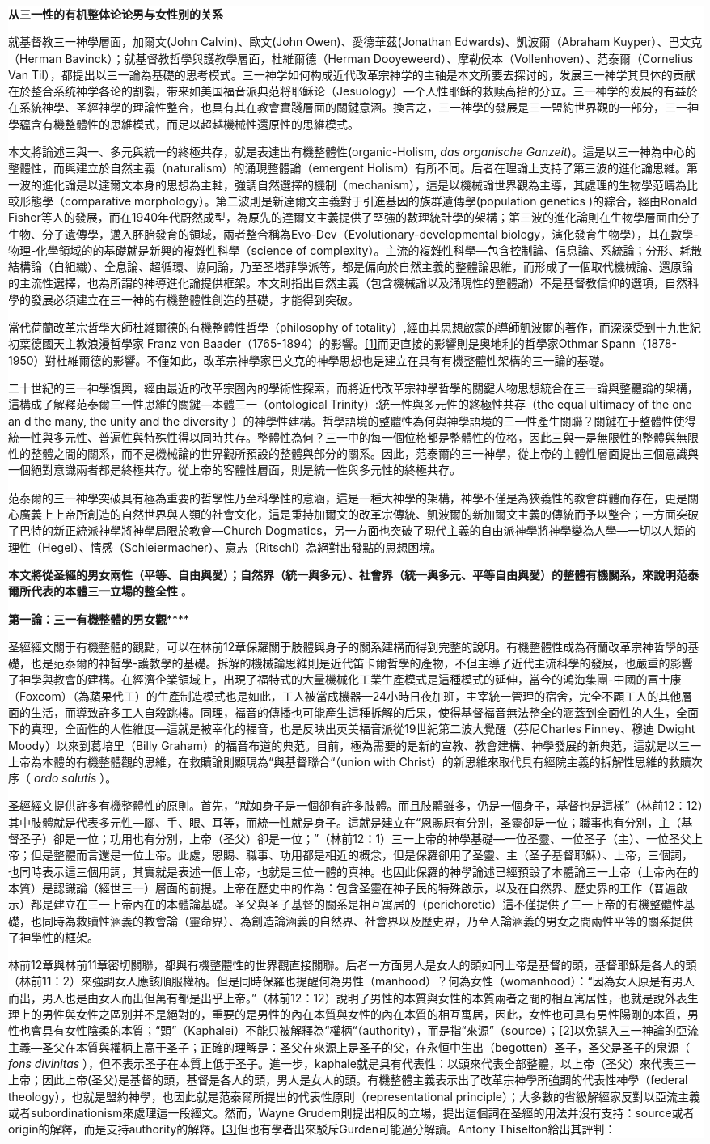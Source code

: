**从三一性的有机整体论论男与女性别的关系**

就基督教三一神學層面，加爾文(John Calvin)、歐文(John Owen)、愛德華茲(Jonathan Edwards)、凱波爾（Abraham Kuyper）、巴文克（Herman Bavinck）；就基督教哲學與護教學層面，杜維爾德（Herman Dooyeweerd）、摩勒侯本（Vollenhoven）、范泰爾（Cornelius Van Til），都提出以三一論為基礎的思考模式。三一神学如何构成近代改革宗神学的主轴是本文所要去探讨的，发展三一神学其具体的贡献在於整合系统神学各论的割裂，带来如美国福音派典范将耶稣论（Jesuology）—个人性耶稣的救赎高抬的分立。三一神学的发展的有益於在系統神學、圣經神學的理論性整合，也具有其在教會實踐層面的關鍵意涵。換言之，三一神學的發展是三一盟約世界觀的一部分，三一神學蘊含有機整體性的思維模式，而足以超越機械性還原性的思維模式。

本文將論述三與一、多元與統一的終極共存，就是表達出有機整體性(organic-Holism, _das_ _organische Ganzeit_)。這是以三一神為中心的整體性，而與建立於自然主義（naturalism）的涌現整體論（emergent Holism）有所不同。后者在理論上支持了第三波的進化論思維。第一波的進化論是以達爾文本身的思想為主軸，強調自然選擇的機制（mechanism），這是以機械論世界觀為主導，其處理的生物學范疇為比較形態學（comparative morphology）。第二波則是新達爾文主義對于引進基因的族群遺傳學(population genetics )的綜合，經由Ronald Fisher等人的發展，而在1940年代蔚然成型，為原先的達爾文主義提供了堅強的數理統計學的架構；第三波的進化論則在生物學層面由分子生物、分子遺傳學，邁入胚胎發育的領域，兩者整合稱為Evo-Dev（Evolutionary-developmental biology，演化發育生物學），其在數學-物理-化學領域的的基礎就是新興的複雜性科學（science of complexity）。主流的複雜性科學—包含控制論、信息論、系統論；分形、耗散結構論（自組織）、全息論、超循環、協同論，乃至圣塔菲學派等，都是偏向於自然主義的整體論思維，而形成了一個取代機械論、還原論的主流性選擇，也為所謂的神導進化論提供框架。本文則指出自然主義（包含機械論以及涌現性的整體論）不是基督教信仰的選項，自然科學的發展必須建立在三一神的有機整體性創造的基礎，才能得到突破。

當代荷蘭改革宗哲學大師杜維爾德的有機整體性哲學（philosophy of totality）,經由其思想啟蒙的導師凱波爾的著作，而深深受到十九世紀初葉德國天主教浪漫哲學家 Franz von Baader（1765-1894）的影響。[[1]](/Users/user/Documents/Trinitarian-covenant%20theology/%E8%BF%91%E4%BB%A3%E6%94%B9%E9%9D%A9%E5%AE%97%E7%9A%84%E4%B8%89%E4%B8%80%E7%A5%9E%E5%AD%B8%E5%93%B2%E5%AD%B8%E7%A0%94%E7%A9%B6%E5%88%9D%E6%8E%A2.docx#_ftn1)而更直接的影響則是奧地利的哲學家Othmar Spann（1878-1950）對杜維爾德的影響。不僅如此，改革宗神學家巴文克的神學思想也是建立在具有有機整體性架構的三一論的基礎。

二十世紀的三一神學復興，經由最近的改革宗圈內的學術性探索，而將近代改革宗神學哲學的關鍵人物思想統合在三一論與整體論的架構，這構成了解釋范泰爾三一性思維的關鍵—本體三一（ontological Trinity）:統一性與多元性的終極性共存（the equal ultimacy of the one an d the many, the unity and the diversity ）的神學性建構。哲學語境的整體性為何與神學語境的三一性產生關聯？關鍵在于整體性使得統一性與多元性、普遍性與特殊性得以同時共存。整體性為何？三一中的每一個位格都是整體性的位格，因此三與一是無限性的整體與無限性的整體之間的關系，而不是機械論的世界觀所預設的整體與部分的關系。因此，范泰爾的三一神學，從上帝的主體性層面提出三個意識與一個絕對意識兩者都是終極共存。從上帝的客體性層面，則是統一性與多元性的終極共存。

范泰爾的三一神學突破具有極為重要的哲學性乃至科學性的意涵，這是一種大神學的架構，神學不僅是為狹義性的教會群體而存在，更是關心廣義上上帝所創造的自然世界與人類的社會文化，這是秉持加爾文的改革宗傳統、凱波爾的新加爾文主義的傳統而予以整合；一方面突破了巴特的新正統派神學將神學局限於教會—Church Dogmatics，另一方面也突破了現代主義的自由派神學將神學變為人學—一切以人類的理性（Hegel）、情感（Schleiermacher）、意志（Ritschl）為絕對出發點的思想困境。

**本文將從圣經的男女兩性（平等、自由與愛）；自然界（統一與多元）、社會界（統一與多元、平等自由與愛）的整體有機關系，來說明范泰爾所代表的本體三一立場的整全性** 。

**第一論：三一有機整體的男女觀******

圣經經文關于有機整體的觀點，可以在林前12章保羅關于肢體與身子的關系建構而得到完整的說明。有機整體性成為荷蘭改革宗神哲學的基礎，也是范泰爾的神哲學-護教學的基礎。拆解的機械論思維則是近代笛卡爾哲學的產物，不但主導了近代主流科學的發展，也嚴重的影響了神學與教會的建構。在經濟企業領域上，出現了福特式的大量機械化工業生產模式是這種模式的延伸，當今的鴻海集團-中國的富士康（Foxcom）（為蘋果代工）的生產制造模式也是如此，工人被當成機器—24小時日夜加班，主宰統一管理的宿舍，完全不顧工人的其他層面的生活，而導致許多工人自殺跳樓。同理，福音的傳播也可能產生這種拆解的后果，使得基督福音無法整全的涵蓋到全面性的人生，全面下的真理，全面性的人性維度—這就是被宰化的福音，也是反映出英美福音派從19世紀第二波大覺醒（芬尼Charles Finney、穆迪 Dwight Moody）以來到葛培里（Billy Graham）的福音布道的典范。目前，極為需要的是新的宣教、教會建構、神學發展的新典范，這就是以三一上帝為本體的有機整體觀的思維，在救贖論則顯現為“與基督聯合“（union with Christ）的新思維來取代具有經院主義的拆解性思維的救贖次序（ _ordo salutis_ ）。

圣經經文提供許多有機整體性的原則。首先，“就如身子是一個卻有許多肢體。而且肢體雖多，仍是一個身子，基督也是這樣”（林前12：12）其中肢體就是代表多元性—腳、手、眼、耳等，而統一性就是身子。這就是建立在“恩賜原有分別，圣靈卻是一位；職事也有分別，主（基督圣子）卻是一位；功用也有分別，上帝（圣父）卻是一位；”（林前12：1）三一上帝的神學基礎—一位圣靈、一位圣子（主）、一位圣父上帝；但是整體而言還是一位上帝。此處，恩賜、職事、功用都是相近的概念，但是保羅卻用了圣靈、主（圣子基督耶穌）、上帝，三個詞，也同時表示這三個用詞，其實就是表述一個上帝，也就是三位一體的真神。也因此保羅的神學論述已經預設了本體論三一上帝（上帝內在的本質）是認識論（經世三一）層面的前提。上帝在歷史中的作為：包含圣靈在神子民的特殊啟示，以及在自然界、歷史界的工作（普遍啟示）都是建立在三一上帝內在的本體論基礎。圣父與圣子基督的關系是相互寓居的（perichoretic）這不僅提供了三一上帝的有機整體性基礎，也同時為救贖性涵義的教會論（靈命界）、為創造論涵義的自然界、社會界以及歷史界，乃至人論涵義的男女之間兩性平等的關系提供了神學性的框架。

林前12章與林前11章密切關聯，都與有機整體性的世界觀直接關聯。后者一方面男人是女人的頭如同上帝是基督的頭，基督耶穌是各人的頭（林前11：2）來強調女人應該順服權柄。但是同時保羅也提醒何為男性（manhood）？何為女性（womanhood）：“因為女人原是有男人而出，男人也是由女人而出但萬有都是出乎上帝。”（林前12：12）說明了男性的本質與女性的本質兩者之間的相互寓居性，也就是說外表生理上的男性與女性之區別并不是絕對的，重要的是男性的內在本質與女性的內在本質的相互寓居，因此，女性也可具有男性陽剛的本質，男性也會具有女性陰柔的本質；“頭”（Kaphalei）不能只被解釋為“權柄“（authority），而是指“來源”（source）；[[2]](/Users/user/Documents/Trinitarian-covenant%20theology/%E8%BF%91%E4%BB%A3%E6%94%B9%E9%9D%A9%E5%AE%97%E7%9A%84%E4%B8%89%E4%B8%80%E7%A5%9E%E5%AD%B8%E5%93%B2%E5%AD%B8%E7%A0%94%E7%A9%B6%E5%88%9D%E6%8E%A2.docx#_ftn2)以免誤入三一神論的亞流主義—圣父在本質與權柄上高于圣子；正確的理解是：圣父在來源上是圣子的父，在永恒中生出（begotten）圣子，圣父是圣子的泉源（ _fons divinitas_ ），但不表示圣子在本質上低于圣子。進一步，kaphale就是具有代表性：以頭來代表全部整體，以上帝（圣父）來代表三一上帝；因此上帝(圣父)是基督的頭，基督是各人的頭，男人是女人的頭。有機整體主義表示出了改革宗神學所強調的代表性神學（federal theology），也就是盟約神學，也因此就是范泰爾所提出的代表性原則（representational principle）；大多數的省級解經家反對以亞流主義或者subordinationism來處理這一段經文。然而，Wayne Grudem則提出相反的立場，提出這個詞在圣經的用法并沒有支持：source或者origin的解釋，而是支持authority的解釋。[[3]](/Users/user/Documents/Trinitarian-covenant%20theology/%E8%BF%91%E4%BB%A3%E6%94%B9%E9%9D%A9%E5%AE%97%E7%9A%84%E4%B8%89%E4%B8%80%E7%A5%9E%E5%AD%B8%E5%93%B2%E5%AD%B8%E7%A0%94%E7%A9%B6%E5%88%9D%E6%8E%A2.docx#_ftn3)但也有學者出來駁斥Gurden可能過分解讀。Antony Thiselton給出其評判：
